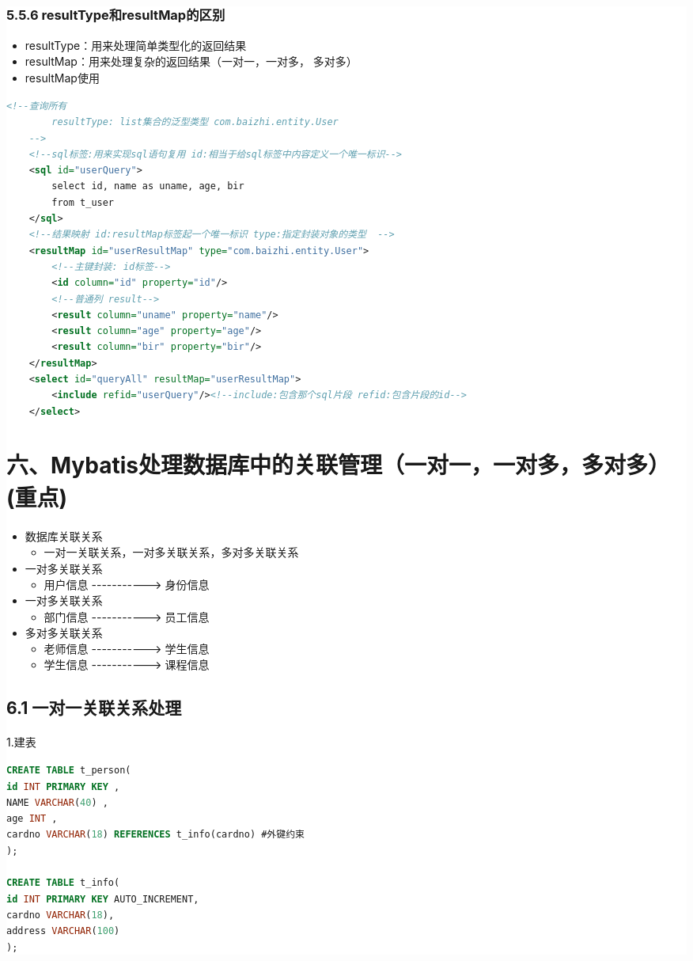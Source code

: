 ### 5.5.6 resultType和resultMap的区别

+ resultType：用来处理简单类型化的返回结果
+ resultMap：用来处理复杂的返回结果（一对一，一对多， 多对多）
+ resultMap使用

```XML
<!--查询所有
        resultType: list集合的泛型类型 com.baizhi.entity.User
    -->
    <!--sql标签:用来实现sql语句复用 id:相当于给sql标签中内容定义一个唯一标识-->
    <sql id="userQuery">
        select id, name as uname, age, bir
        from t_user
    </sql>
    <!--结果映射 id:resultMap标签起一个唯一标识 type:指定封装对象的类型  -->
    <resultMap id="userResultMap" type="com.baizhi.entity.User">
        <!--主键封装: id标签-->
        <id column="id" property="id"/>
        <!--普通列 result-->
        <result column="uname" property="name"/>
        <result column="age" property="age"/>
        <result column="bir" property="bir"/>
    </resultMap>
    <select id="queryAll" resultMap="userResultMap">
        <include refid="userQuery"/><!--include:包含那个sql片段 refid:包含片段的id-->
    </select>
```



# 六、Mybatis处理数据库中的关联管理（一对一，一对多，多对多）(重点)

+ 数据库关联关系
  + 一对一关联关系，一对多关联关系，多对多关联关系
+ 一对多关联关系
  + 用户信息  ----------->    身份信息
+ 一对多关联关系
  + 部门信息  ----------->    员工信息
+ 多对多关联关系
  + 老师信息  ----------->    学生信息
  + 学生信息  ----------->    课程信息

## 6.1 一对一关联关系处理

1.建表

```sql
CREATE TABLE t_person(
id INT PRIMARY KEY ,
NAME VARCHAR(40) ,
age INT ,
cardno VARCHAR(18) REFERENCES t_info(cardno) #外键约束
);

CREATE TABLE t_info(
id INT PRIMARY KEY AUTO_INCREMENT,
cardno VARCHAR(18),
address VARCHAR(100) 
);
```
